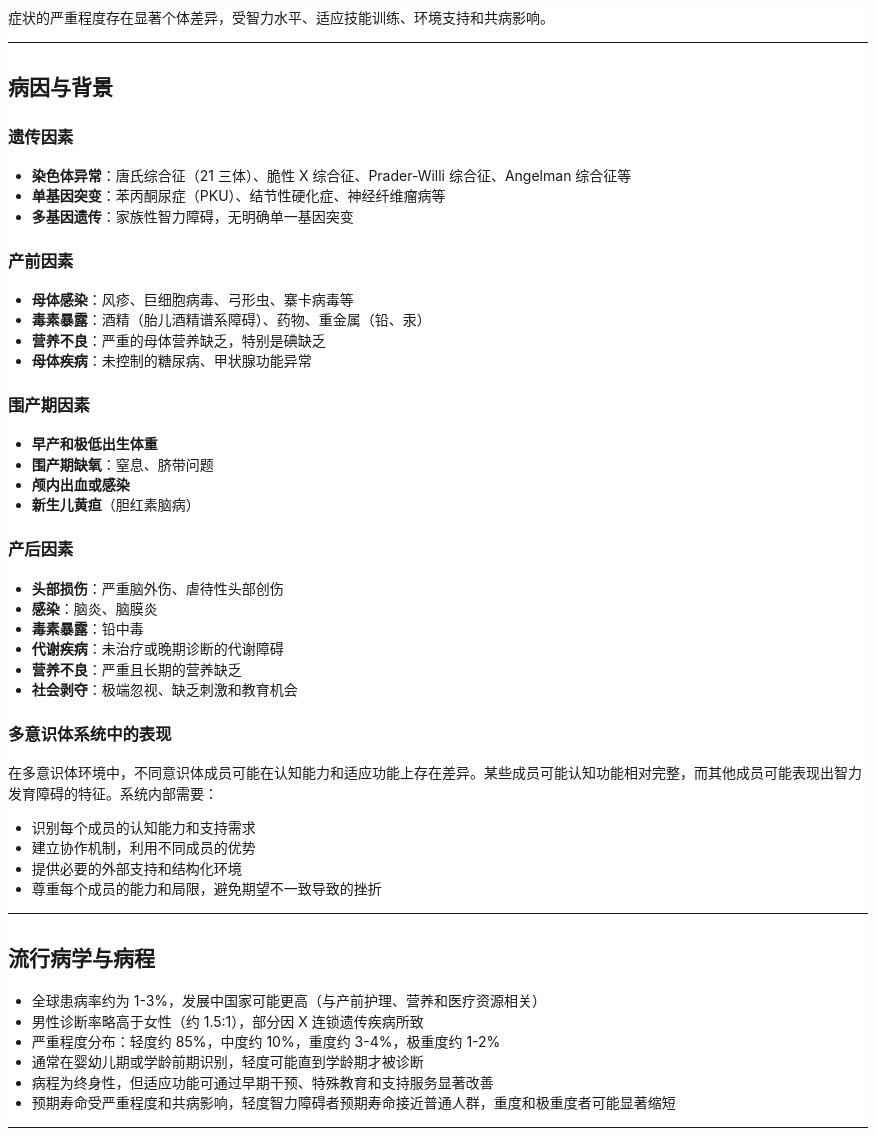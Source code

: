 症状的严重程度存在显著个体差异，受智力水平、适应技能训练、环境支持和共病影响。

---

## 病因与背景

### 遗传因素

- **染色体异常**：唐氏综合征（21 三体）、脆性 X 综合征、Prader-Willi 综合征、Angelman 综合征等
- **单基因突变**：苯丙酮尿症（PKU）、结节性硬化症、神经纤维瘤病等
- **多基因遗传**：家族性智力障碍，无明确单一基因突变

### 产前因素

- **母体感染**：风疹、巨细胞病毒、弓形虫、寨卡病毒等
- **毒素暴露**：酒精（胎儿酒精谱系障碍）、药物、重金属（铅、汞）
- **营养不良**：严重的母体营养缺乏，特别是碘缺乏
- **母体疾病**：未控制的糖尿病、甲状腺功能异常

### 围产期因素

- **早产和极低出生体重**
- **围产期缺氧**：窒息、脐带问题
- **颅内出血或感染**
- **新生儿黄疸**（胆红素脑病）

### 产后因素

- **头部损伤**：严重脑外伤、虐待性头部创伤
- **感染**：脑炎、脑膜炎
- **毒素暴露**：铅中毒
- **代谢疾病**：未治疗或晚期诊断的代谢障碍
- **营养不良**：严重且长期的营养缺乏
- **社会剥夺**：极端忽视、缺乏刺激和教育机会

### 多意识体系统中的表现

在多意识体环境中，不同意识体成员可能在认知能力和适应功能上存在差异。某些成员可能认知功能相对完整，而其他成员可能表现出智力发育障碍的特征。系统内部需要：

- 识别每个成员的认知能力和支持需求
- 建立协作机制，利用不同成员的优势
- 提供必要的外部支持和结构化环境
- 尊重每个成员的能力和局限，避免期望不一致导致的挫折

---

## 流行病学与病程

- 全球患病率约为 1-3%，发展中国家可能更高（与产前护理、营养和医疗资源相关）
- 男性诊断率略高于女性（约 1.5:1），部分因 X 连锁遗传疾病所致
- 严重程度分布：轻度约 85%，中度约 10%，重度约 3-4%，极重度约 1-2%
- 通常在婴幼儿期或学龄前期识别，轻度可能直到学龄期才被诊断
- 病程为终身性，但适应功能可通过早期干预、特殊教育和支持服务显著改善
- 预期寿命受严重程度和共病影响，轻度智力障碍者预期寿命接近普通人群，重度和极重度者可能显著缩短

---